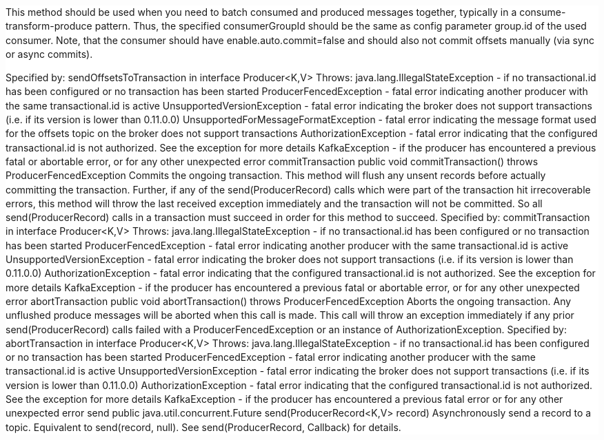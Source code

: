 This method should be used when you need to batch consumed and produced messages together, typically in a consume-transform-produce pattern. Thus, the specified consumerGroupId should be the same as config parameter group.id of the used consumer. Note, that the consumer should have enable.auto.commit=false and should also not commit offsets manually (via sync or async commits).

Specified by:
sendOffsetsToTransaction in interface Producer<K,V>
Throws:
java.lang.IllegalStateException - if no transactional.id has been configured or no transaction has been started
ProducerFencedException - fatal error indicating another producer with the same transactional.id is active
UnsupportedVersionException - fatal error indicating the broker does not support transactions (i.e. if its version is lower than 0.11.0.0)
UnsupportedForMessageFormatException - fatal error indicating the message format used for the offsets topic on the broker does not support transactions
AuthorizationException - fatal error indicating that the configured transactional.id is not authorized. See the exception for more details
KafkaException - if the producer has encountered a previous fatal or abortable error, or for any other unexpected error
commitTransaction
public void commitTransaction()
                       throws ProducerFencedException
Commits the ongoing transaction. This method will flush any unsent records before actually committing the transaction. Further, if any of the send(ProducerRecord) calls which were part of the transaction hit irrecoverable errors, this method will throw the last received exception immediately and the transaction will not be committed. So all send(ProducerRecord) calls in a transaction must succeed in order for this method to succeed.
Specified by:
commitTransaction in interface Producer<K,V>
Throws:
java.lang.IllegalStateException - if no transactional.id has been configured or no transaction has been started
ProducerFencedException - fatal error indicating another producer with the same transactional.id is active
UnsupportedVersionException - fatal error indicating the broker does not support transactions (i.e. if its version is lower than 0.11.0.0)
AuthorizationException - fatal error indicating that the configured transactional.id is not authorized. See the exception for more details
KafkaException - if the producer has encountered a previous fatal or abortable error, or for any other unexpected error
abortTransaction
public void abortTransaction()
                      throws ProducerFencedException
Aborts the ongoing transaction. Any unflushed produce messages will be aborted when this call is made. This call will throw an exception immediately if any prior send(ProducerRecord) calls failed with a ProducerFencedException or an instance of AuthorizationException.
Specified by:
abortTransaction in interface Producer<K,V>
Throws:
java.lang.IllegalStateException - if no transactional.id has been configured or no transaction has been started
ProducerFencedException - fatal error indicating another producer with the same transactional.id is active
UnsupportedVersionException - fatal error indicating the broker does not support transactions (i.e. if its version is lower than 0.11.0.0)
AuthorizationException - fatal error indicating that the configured transactional.id is not authorized. See the exception for more details
KafkaException - if the producer has encountered a previous fatal error or for any other unexpected error
send
public java.util.concurrent.Future<RecordMetadata> send(ProducerRecord<K,V> record)
Asynchronously send a record to a topic. Equivalent to send(record, null). See send(ProducerRecord, Callback) for details.